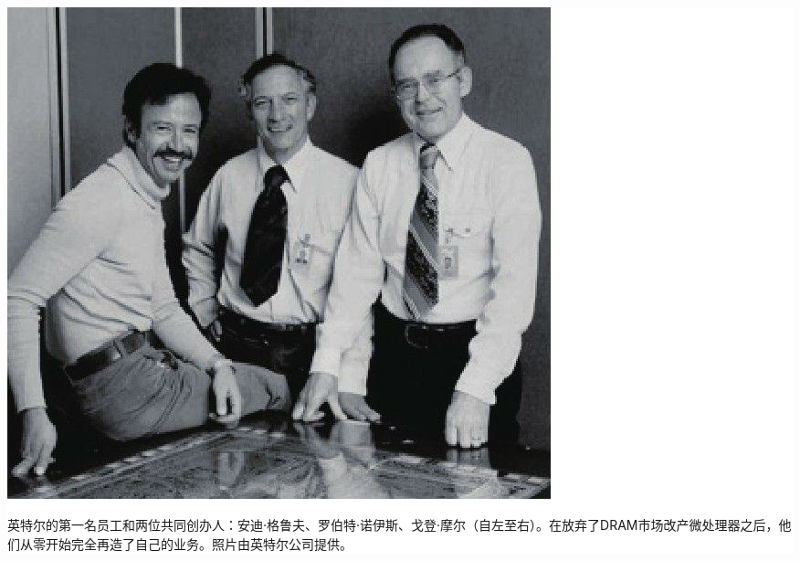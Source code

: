 ![](Image_025.jpg)

英特尔的第一名员工和两位共同创办人：安迪·格鲁夫、罗伯特·诺伊斯、戈登·摩尔（自左至右）。在放弃了DRAM市场改产微处理器之后，他们从零开始完全再造了自己的业务。照片由英特尔公司提供。
